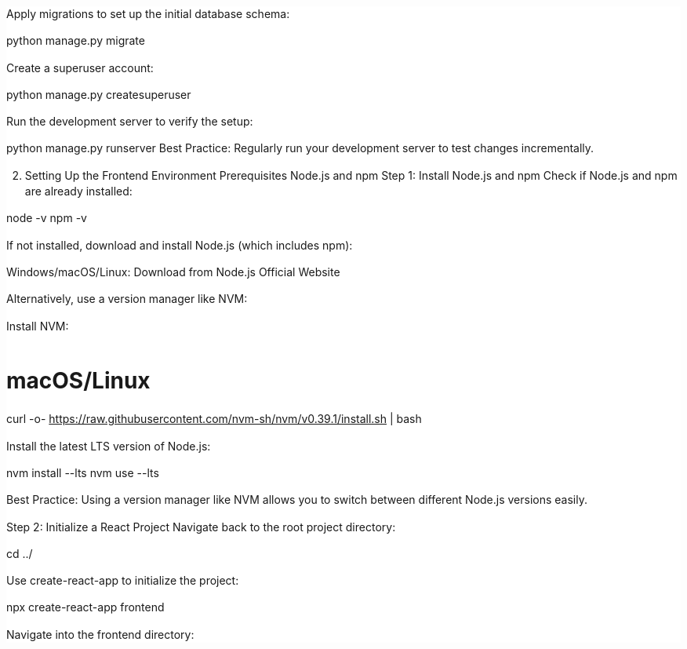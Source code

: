 
Apply migrations to set up the initial database schema:

 python manage.py migrate


Create a superuser account:

 python manage.py createsuperuser


Run the development server to verify the setup:

 python manage.py runserver
 Best Practice: Regularly run your development server to test changes incrementally.



2. Setting Up the Frontend Environment
Prerequisites
Node.js and npm
Step 1: Install Node.js and npm
Check if Node.js and npm are already installed:

 node -v
npm -v


If not installed, download and install Node.js (which includes npm):


Windows/macOS/Linux: Download from Node.js Official Website


Alternatively, use a version manager like NVM:


Install NVM:

 # macOS/Linux
curl -o- https://raw.githubusercontent.com/nvm-sh/nvm/v0.39.1/install.sh | bash


Install the latest LTS version of Node.js:

 nvm install --lts
nvm use --lts


Best Practice: Using a version manager like NVM allows you to switch between different Node.js versions easily.


Step 2: Initialize a React Project
Navigate back to the root project directory:

 cd ../


Use create-react-app to initialize the project:

 npx create-react-app frontend


Navigate into the frontend directory:
